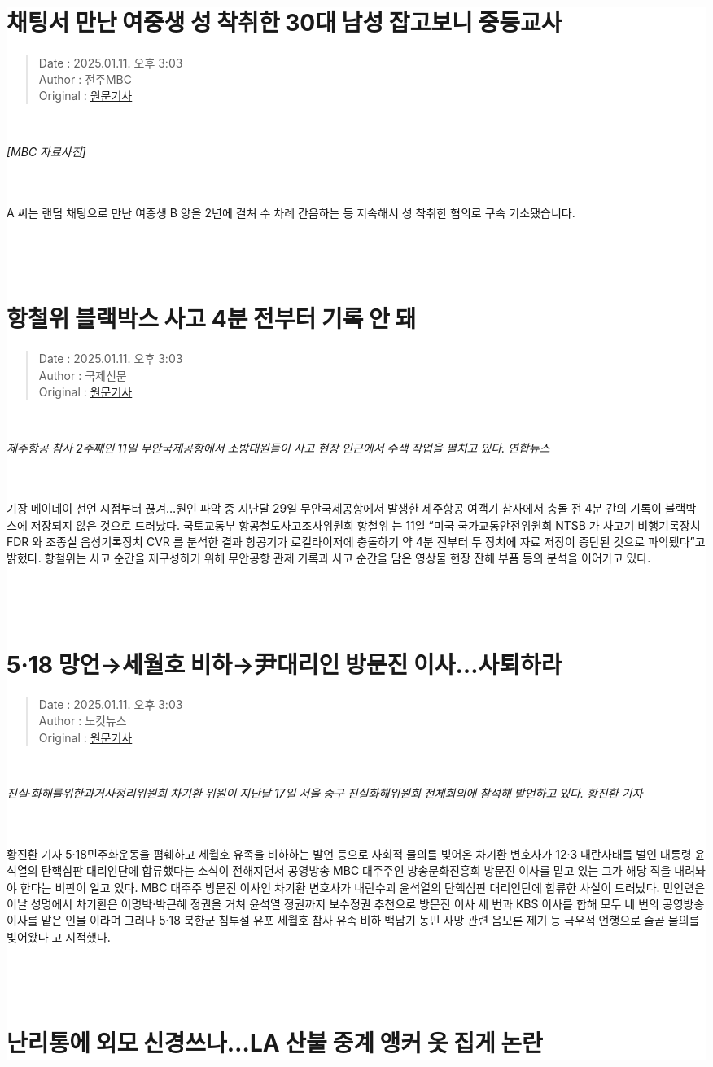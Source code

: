   
# 채팅서 만난 여중생 성 착취한 30대 남성 잡고보니 중등교사  
  
> Date : 2025.01.11. 오후 3:03  
> Author : 전주MBC  
> Original : [원문기사](https://n.news.naver.com/mnews/article/659/0000029459?sid=102)  
<br/>  
  
<img alt="[MBC 자료사진]" class="_LAZY_LOADING _LAZY_LOADING_INIT_HIDE" src="https://imgnews.pstatic.net/image/659/2025/01/11/0000029459_001_20250111150312030.jpg?type=w860" id="img1" style="display: none;"></img><em class="img_desc">[MBC 자료사진]</em>  
<br/><br/>  
  
A 씨는 랜덤 채팅으로 만난 여중생 B 양을 2년에 걸쳐 수 차례 간음하는 등 지속해서 성 착취한 혐의로 구속 기소됐습니다.  
<br/><br/><br/>  

  
# 항철위 블랙박스 사고 4분 전부터 기록 안 돼  
  
> Date : 2025.01.11. 오후 3:03  
> Author : 국제신문  
> Original : [원문기사](https://n.news.naver.com/mnews/article/658/0000093995?sid=102)  
<br/>  
  
<img alt="제주항공 참사 2주째인 11일 무안국제공항에서 소방대원들이 사고 현장 인근에서 수색 작업을 펼치고 있다.  연합뉴스" class="_LAZY_LOADING _LAZY_LOADING_INIT_HIDE" src="https://imgnews.pstatic.net/image/658/2025/01/11/0000093995_001_20250111150310973.jpg?type=w860" id="img1" style="display: none;"></img><em class="img_desc">제주항공 참사 2주째인 11일 무안국제공항에서 소방대원들이 사고 현장 인근에서 수색 작업을 펼치고 있다.  연합뉴스</em>  
<br/><br/>  
  
기장 메이데이 선언 시점부터 끊겨…원인 파악 중 지난달 29일 무안국제공항에서 발생한 제주항공 여객기 참사에서 충돌 전 4분 간의 기록이 블랙박스에 저장되지 않은 것으로 드러났다.
국토교통부 항공철도사고조사위원회 항철위 는 11일 “미국 국가교통안전위원회 NTSB 가 사고기 비행기록장치 FDR 와 조종실 음성기록장치 CVR 를 분석한 결과 항공기가 로컬라이저에 충돌하기 약 4분 전부터 두 장치에 자료 저장이 중단된 것으로 파악됐다”고 밝혔다.
항철위는 사고 순간을 재구성하기 위해 무안공항 관제 기록과 사고 순간을 담은 영상물 현장 잔해 부품 등의 분석을 이어가고 있다.  
<br/><br/><br/>  

  
# 5·18 망언→세월호 비하→尹대리인 방문진 이사…사퇴하라  
  
> Date : 2025.01.11. 오후 3:03  
> Author : 노컷뉴스  
> Original : [원문기사](https://n.news.naver.com/mnews/article/079/0003980270?sid=102)  
<br/>  
  
<img alt="진실·화해를위한과거사정리위원회 차기환 위원이 지난달 17일 서울 중구 진실화해위원회 전체회의에 참석해 발언하고 있다. 황진환 기자" class="_LAZY_LOADING _LAZY_LOADING_INIT_HIDE" src="https://imgnews.pstatic.net/image/079/2025/01/11/0003980270_001_20250111150310609.jpg?type=w860" id="img1" style="display: none;"></img><em class="img_desc">진실·화해를위한과거사정리위원회 차기환 위원이 지난달 17일 서울 중구 진실화해위원회 전체회의에 참석해 발언하고 있다. 황진환 기자</em>  
<br/><br/>  
  
황진환 기자 5·18민주화운동을 폄훼하고 세월호 유족을 비하하는 발언 등으로 사회적 물의를 빚어온 차기환 변호사가 12·3 내란사태를 벌인 대통령 윤석열의 탄핵심판 대리인단에 합류했다는 소식이 전해지면서 공영방송 MBC 대주주인 방송문화진흥회 방문진 이사를 맡고 있는 그가 해당 직을 내려놔야 한다는 비판이 일고 있다.
MBC 대주주 방문진 이사인 차기환 변호사가 내란수괴 윤석열의 탄핵심판 대리인단에 합류한 사실이 드러났다.
민언련은 이날 성명에서 차기환은 이명박‧박근혜 정권을 거쳐 윤석열 정권까지 보수정권 추천으로 방문진 이사 세 번과 KBS 이사를 합해 모두 네 번의 공영방송 이사를 맡은 인물 이라며 그러나 5‧18 북한군 침투설 유포 세월호 참사 유족 비하 백남기 농민 사망 관련 음모론 제기 등 극우적 언행으로 줄곧 물의를 빚어왔다 고 지적했다.  
<br/><br/><br/>  

  
# 난리통에 외모 신경쓰나…LA 산불 중계 앵커 옷 집게 논란  
  